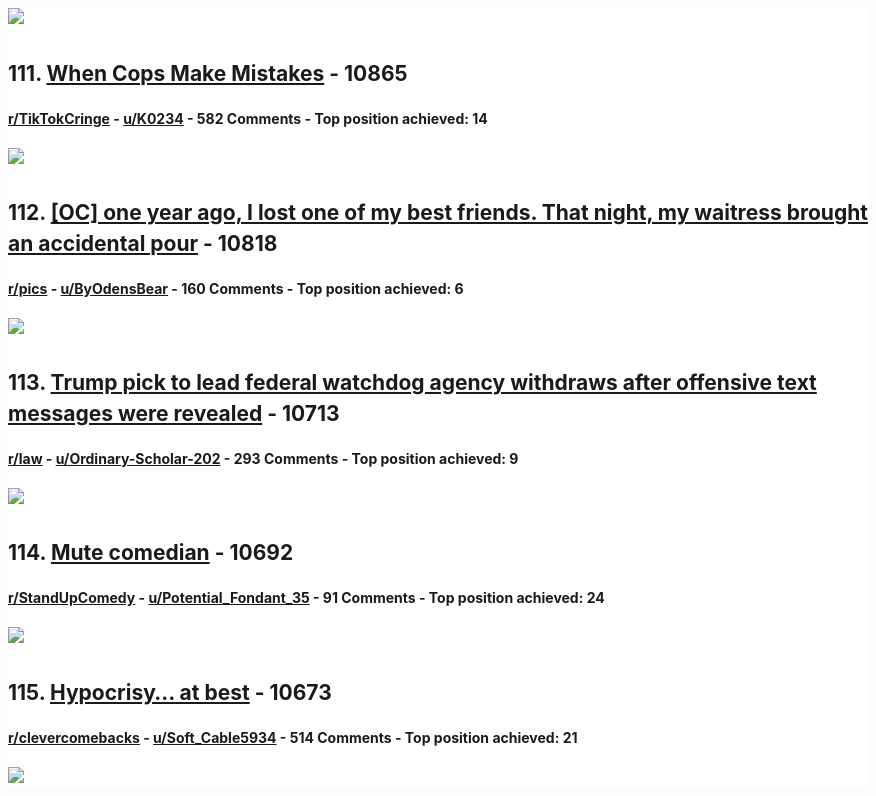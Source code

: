 <a href="https://i.redd.it/hs8yz2nhnlwf1.jpeg"><img src="https://b.thumbs.redditmedia.com/oN1698mwNWxN9Qk9vdy-cCwDvU_g9G2bRsxIiL63mrA.jpg"></img></a>

## 111. [When Cops Make Mistakes](http://reddit.com/r/TikTokCringe/comments/1ocxtu0/when_cops_make_mistakes/) - 10865
#### [r/TikTokCringe](http://reddit.com/r/TikTokCringe) - [u/K0234](http://reddit.com/u/K0234) - 582 Comments - Top position achieved: 14

<a href="https://v.redd.it/e7wla10f2lwf1"><img src="https://external-preview.redd.it/Wohuc4nkHaa28lqjFkmfrNVZR1UIYHLBJOgv2Ge1Jis.png?width=140&amp;height=73&amp;auto=webp&amp;s=e89ec5dab57da088eb0d62203f1d2a6741aae588"></img></a>

## 112. [[OC] one year ago, I lost one of my best friends. That night, my waitress brought an accidental pour](http://reddit.com/r/pics/comments/1odqt6m/oc_one_year_ago_i_lost_one_of_my_best_friends/) - 10818
#### [r/pics](http://reddit.com/r/pics) - [u/ByOdensBear](http://reddit.com/u/ByOdensBear) - 160 Comments - Top position achieved: 6

<a href="https://i.redd.it/4qyv10irnrwf1.jpeg"><img src="https://a.thumbs.redditmedia.com/lCOwbTksc_139blEGzTC6wTS3Yf08o3Dtel1covZJT0.jpg"></img></a>

## 113. [Trump pick to lead federal watchdog agency withdraws after offensive text messages were revealed](http://reddit.com/r/law/comments/1od8tvf/trump_pick_to_lead_federal_watchdog_agency/) - 10713
#### [r/law](http://reddit.com/r/law) - [u/Ordinary-Scholar-202](http://reddit.com/u/Ordinary-Scholar-202) - 293 Comments - Top position achieved: 9

<a href="https://www.pbs.org/newshour/amp/politics/trump-pick-to-lead-federal-watchdog-agency-withdraws-after-offensive-text-messages-were-revealed"><img src="https://external-preview.redd.it/lm0ZXs82QSLVVlN-uy8ief1l-FZ3jOR5tp25pgQpUoY.jpeg?width=140&amp;height=93&amp;auto=webp&amp;s=f3188bfdc15aa772296f4957c4616560bba2b331"></img></a>

## 114. [Mute comedian](http://reddit.com/r/StandUpComedy/comments/1od3v27/mute_comedian/) - 10692
#### [r/StandUpComedy](http://reddit.com/r/StandUpComedy) - [u/Potential_Fondant_35](http://reddit.com/u/Potential_Fondant_35) - 91 Comments - Top position achieved: 24

<a href="https://v.redd.it/ke8da9wuwmwf1"><img src="https://external-preview.redd.it/A1ebS3b5osRXfE92AEkXxOAdmKhKj0aVuv_6orJa4gQ.png?width=140&amp;height=73&amp;auto=webp&amp;s=82b2e9bde6723fd1419628a067de68bec8ef5fed"></img></a>

## 115. [Hypocrisy… at best](http://reddit.com/r/clevercomebacks/comments/1od4giu/hypocrisy_at_best/) - 10673
#### [r/clevercomebacks](http://reddit.com/r/clevercomebacks) - [u/Soft_Cable5934](http://reddit.com/u/Soft_Cable5934) - 514 Comments - Top position achieved: 21

<a href="https://www.reddit.com/gallery/1od4giu"><img src="https://b.thumbs.redditmedia.com/Ff4QjZzuUiWpX3Hk1-yRBPYs-FDV96eST4kO1zRmd8E.jpg"></img></a>
